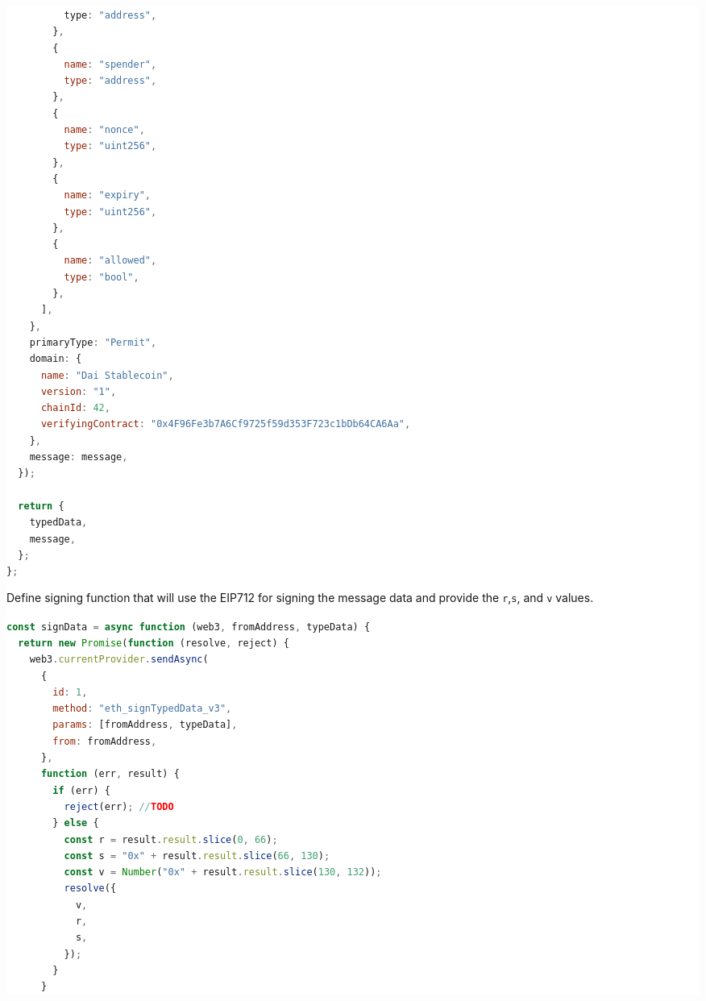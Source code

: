 ```javascript
          type: "address",
        },
        {
          name: "spender",
          type: "address",
        },
        {
          name: "nonce",
          type: "uint256",
        },
        {
          name: "expiry",
          type: "uint256",
        },
        {
          name: "allowed",
          type: "bool",
        },
      ],
    },
    primaryType: "Permit",
    domain: {
      name: "Dai Stablecoin",
      version: "1",
      chainId: 42,
      verifyingContract: "0x4F96Fe3b7A6Cf9725f59d353F723c1bDb64CA6Aa",
    },
    message: message,
  });

  return {
    typedData,
    message,
  };
};
```

Define signing function that will use the EIP712 for signing the message data and provide the `r`,`s`, and `v` values.

```javascript
const signData = async function (web3, fromAddress, typeData) {
  return new Promise(function (resolve, reject) {
    web3.currentProvider.sendAsync(
      {
        id: 1,
        method: "eth_signTypedData_v3",
        params: [fromAddress, typeData],
        from: fromAddress,
      },
      function (err, result) {
        if (err) {
          reject(err); //TODO
        } else {
          const r = result.result.slice(0, 66);
          const s = "0x" + result.result.slice(66, 130);
          const v = Number("0x" + result.result.slice(130, 132));
          resolve({
            v,
            r,
            s,
          });
        }
      }
```